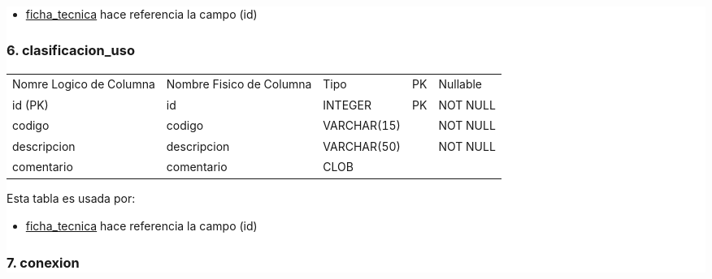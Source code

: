   <ul>
      <li> <a href="#ficha_tecnica">ficha_tecnica</a>  hace referencia la campo (id)</li>
    </ul>
  

  <h3>6. clasificacion_uso<a name="clasificacion_uso"></a></h3>


  <table class="tableDefinition" width="100%">
    <tr>
      <td class="tdTableHeading tdLogicalColName">Nomre Logico de Columna</td>
      <td class="tdTableHeading tdPhysicalColName">Nombre Fisico de Columna</td>
      <td class="tdTableHeading tdDataType">Tipo</td>
      <td class="tdTableHeading tdPkFlag">PK</td>
      <td class="tdTableHeading tdNullFlag">Nullable</td>
    </tr>
    <tr valign="top">
      <td class="tdTableDefinition">id (PK)</td>
      <td class="tdTableDefinition">id</td>
      <td class="tdTableDefinition">INTEGER</td>
      <td class="tdTableDefinition" nowrap>PK</td>
      <td class="tdTableDefinition" nowrap>NOT NULL</td>
    </tr>
    <tr valign="top">
      <td class="tdTableDefinition">codigo</td>
      <td class="tdTableDefinition">codigo</td>
      <td class="tdTableDefinition">VARCHAR(15)</td>
      <td class="tdTableDefinition" nowrap></td>
      <td class="tdTableDefinition" nowrap>NOT NULL</td>
    </tr>
    <tr valign="top">
      <td class="tdTableDefinition">descripcion</td>
      <td class="tdTableDefinition">descripcion</td>
      <td class="tdTableDefinition">VARCHAR(50)</td>
      <td class="tdTableDefinition" nowrap></td>
      <td class="tdTableDefinition" nowrap>NOT NULL</td>
    </tr>
    <tr valign="top">
      <td class="tdTableDefinition">comentario</td>
      <td class="tdTableDefinition">comentario</td>
      <td class="tdTableDefinition">CLOB</td>
      <td class="tdTableDefinition" nowrap></td>
      <td class="tdTableDefinition" nowrap></td>
    </tr>
  </table>
  
  Esta tabla es usada por: 
  
  <ul>
      <li> <a href="#ficha_tecnica">ficha_tecnica</a>  hace referencia la campo (id)</li>
    </ul>
  

  <h3>7. conexion<a name="conexion"></a></h3>

